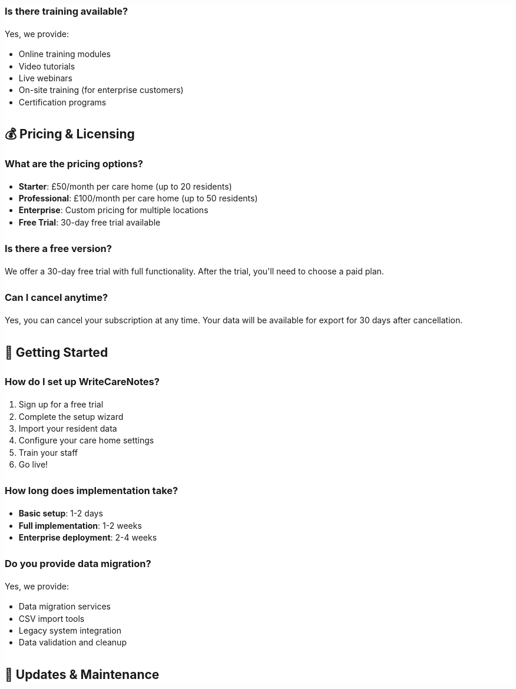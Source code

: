 ### Is there training available?
Yes, we provide:
- Online training modules
- Video tutorials
- Live webinars
- On-site training (for enterprise customers)
- Certification programs

## 💰 Pricing & Licensing

### What are the pricing options?
- **Starter**: £50/month per care home (up to 20 residents)
- **Professional**: £100/month per care home (up to 50 residents)
- **Enterprise**: Custom pricing for multiple locations
- **Free Trial**: 30-day free trial available

### Is there a free version?
We offer a 30-day free trial with full functionality. After the trial, you'll need to choose a paid plan.

### Can I cancel anytime?
Yes, you can cancel your subscription at any time. Your data will be available for export for 30 days after cancellation.

## 🚀 Getting Started

### How do I set up WriteCareNotes?
1. Sign up for a free trial
2. Complete the setup wizard
3. Import your resident data
4. Configure your care home settings
5. Train your staff
6. Go live!

### How long does implementation take?
- **Basic setup**: 1-2 days
- **Full implementation**: 1-2 weeks
- **Enterprise deployment**: 2-4 weeks

### Do you provide data migration?
Yes, we provide:
- Data migration services
- CSV import tools
- Legacy system integration
- Data validation and cleanup

## 🔄 Updates & Maintenance

